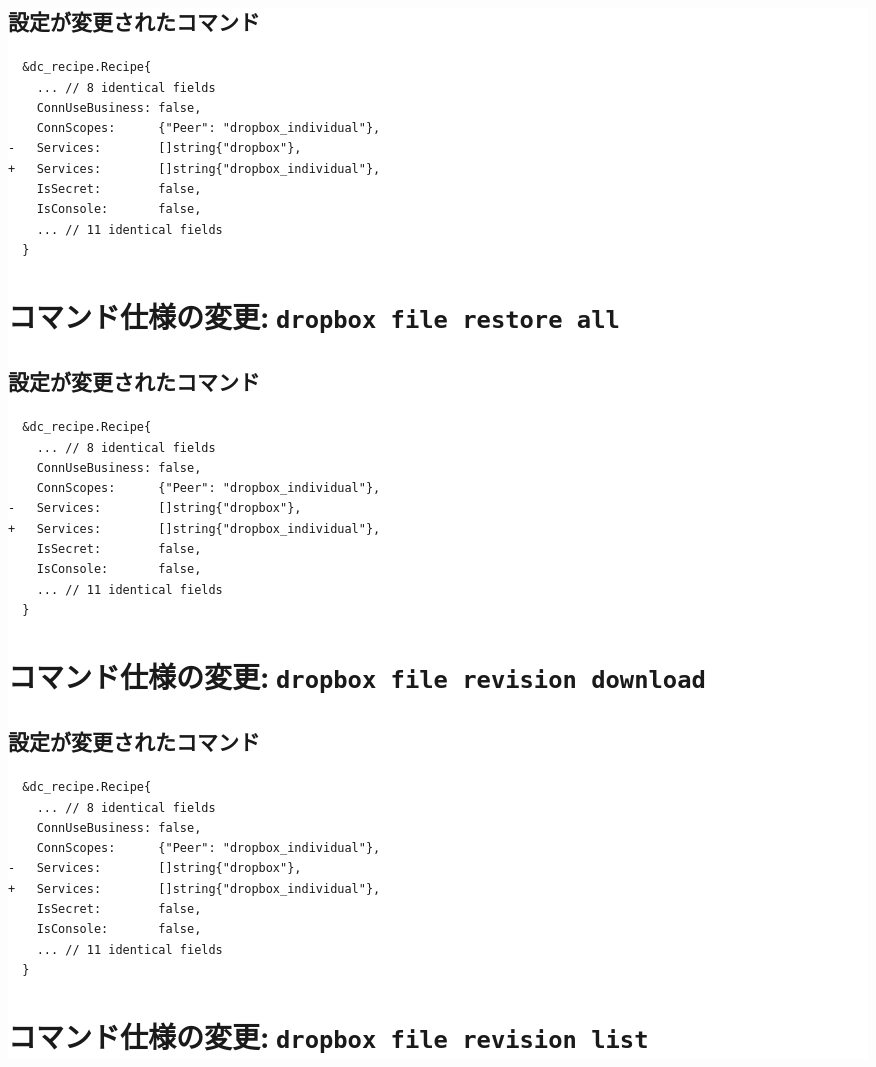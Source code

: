 

## 設定が変更されたコマンド


```
  &dc_recipe.Recipe{
  	... // 8 identical fields
  	ConnUseBusiness: false,
  	ConnScopes:      {"Peer": "dropbox_individual"},
- 	Services:        []string{"dropbox"},
+ 	Services:        []string{"dropbox_individual"},
  	IsSecret:        false,
  	IsConsole:       false,
  	... // 11 identical fields
  }
```
# コマンド仕様の変更: `dropbox file restore all`



## 設定が変更されたコマンド


```
  &dc_recipe.Recipe{
  	... // 8 identical fields
  	ConnUseBusiness: false,
  	ConnScopes:      {"Peer": "dropbox_individual"},
- 	Services:        []string{"dropbox"},
+ 	Services:        []string{"dropbox_individual"},
  	IsSecret:        false,
  	IsConsole:       false,
  	... // 11 identical fields
  }
```
# コマンド仕様の変更: `dropbox file revision download`



## 設定が変更されたコマンド


```
  &dc_recipe.Recipe{
  	... // 8 identical fields
  	ConnUseBusiness: false,
  	ConnScopes:      {"Peer": "dropbox_individual"},
- 	Services:        []string{"dropbox"},
+ 	Services:        []string{"dropbox_individual"},
  	IsSecret:        false,
  	IsConsole:       false,
  	... // 11 identical fields
  }
```
# コマンド仕様の変更: `dropbox file revision list`
